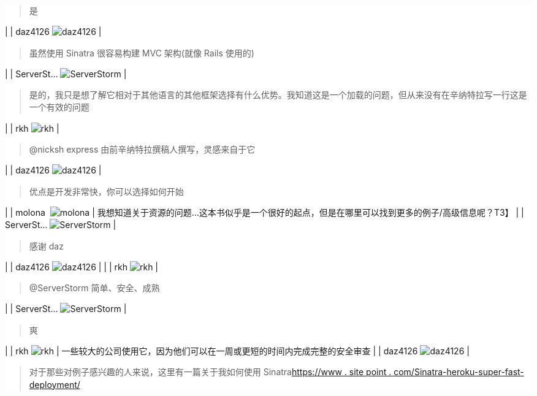 > 是

 |
| daz4126 ![daz4126](../Images/abe58e3bfd73d09c4d9776dc64b1c010.png) | 

> 虽然使用 Sinatra 很容易构建 MVC 架构(就像 Rails 使用的)

 |
| ServerSt… ![ServerStorm](../Images/e4fd87eca33bd28e72546376c89082c7.png) | 

> 是的，我只是想了解它相对于其他语言的其他框架选择有什么优势。我知道这是一个加载的问题，但从来没有在辛纳特拉写一行这是一个有效的问题

 |
| rkh ![rkh](../Images/f27d628f6d4a1c00c5787a82bede02e4.png) | 

> @nicksh express 由前辛纳特拉撰稿人撰写，灵感来自于它

 |
| daz4126 ![daz4126](../Images/abe58e3bfd73d09c4d9776dc64b1c010.png) | 

> 优点是开发非常快，你可以选择如何开始

 |
| molona  ![molona](../Images/2bba7665aebcd40fc89293e43290126f.png) | 我想知道关于资源的问题…这本书似乎是一个很好的起点，但是在哪里可以找到更多的例子/高级信息呢？T3】 |
| ServerSt… ![ServerStorm](../Images/e4fd87eca33bd28e72546376c89082c7.png) | 

> 感谢 daz

 |
| daz4126 ![daz4126](../Images/abe58e3bfd73d09c4d9776dc64b1c010.png) |  |
| rkh ![rkh](../Images/f27d628f6d4a1c00c5787a82bede02e4.png) | 

> @ServerStorm 简单、安全、成熟

 |
| ServerSt… ![ServerStorm](../Images/e4fd87eca33bd28e72546376c89082c7.png) | 

> 爽

 |
| rkh ![rkh](../Images/f27d628f6d4a1c00c5787a82bede02e4.png) | 一些较大的公司使用它，因为他们可以在一周或更短的时间内完成完整的安全审查 |
| daz4126 ![daz4126](../Images/abe58e3bfd73d09c4d9776dc64b1c010.png) | 

> 对于那些对例子感兴趣的人来说，这里有一篇关于我如何使用 Sinatra[https://www . site point . com/Sinatra-heroku-super-fast-deployment/](https://www.sitepoint.com/sinatra-heroku-super-fast-deployment/)
